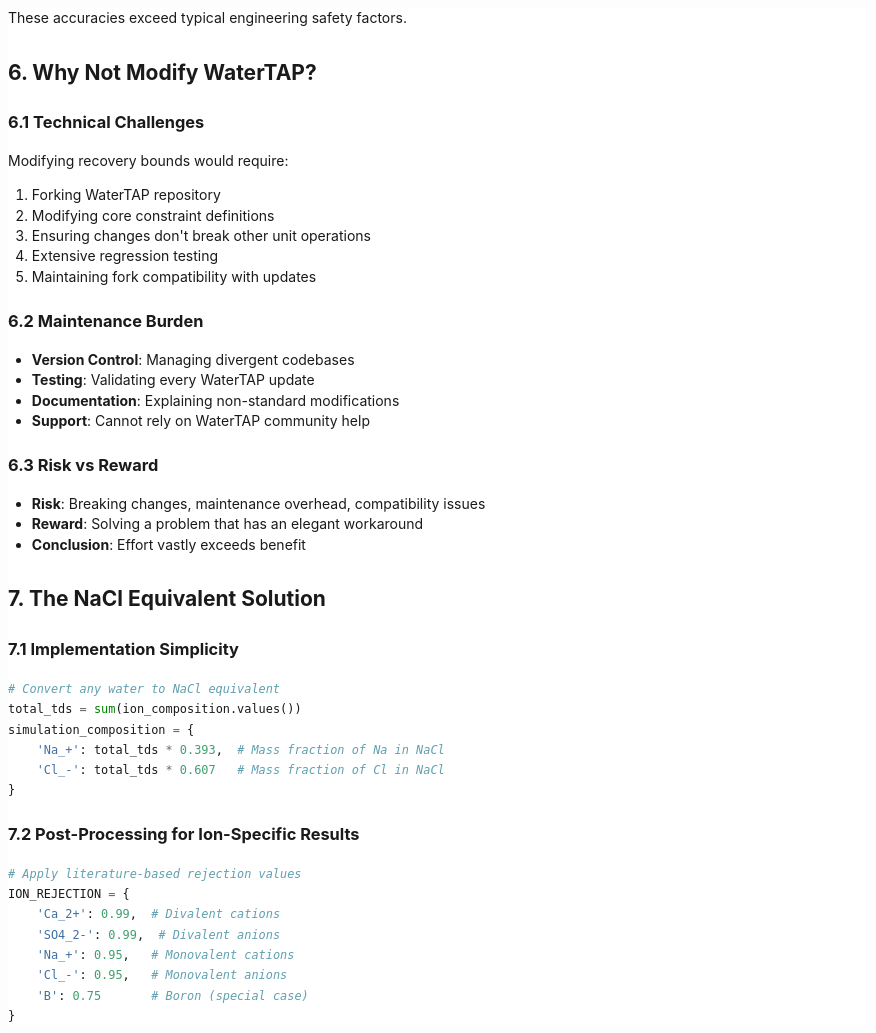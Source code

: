 These accuracies exceed typical engineering safety factors.

## 6. Why Not Modify WaterTAP?

### 6.1 Technical Challenges

Modifying recovery bounds would require:
1. Forking WaterTAP repository
2. Modifying core constraint definitions
3. Ensuring changes don't break other unit operations
4. Extensive regression testing
5. Maintaining fork compatibility with updates

### 6.2 Maintenance Burden

- **Version Control**: Managing divergent codebases
- **Testing**: Validating every WaterTAP update
- **Documentation**: Explaining non-standard modifications
- **Support**: Cannot rely on WaterTAP community help

### 6.3 Risk vs Reward

- **Risk**: Breaking changes, maintenance overhead, compatibility issues
- **Reward**: Solving a problem that has an elegant workaround
- **Conclusion**: Effort vastly exceeds benefit

## 7. The NaCl Equivalent Solution

### 7.1 Implementation Simplicity

```python
# Convert any water to NaCl equivalent
total_tds = sum(ion_composition.values())
simulation_composition = {
    'Na_+': total_tds * 0.393,  # Mass fraction of Na in NaCl
    'Cl_-': total_tds * 0.607   # Mass fraction of Cl in NaCl
}
```

### 7.2 Post-Processing for Ion-Specific Results

```python
# Apply literature-based rejection values
ION_REJECTION = {
    'Ca_2+': 0.99,  # Divalent cations
    'SO4_2-': 0.99,  # Divalent anions
    'Na_+': 0.95,   # Monovalent cations
    'Cl_-': 0.95,   # Monovalent anions
    'B': 0.75       # Boron (special case)
}
```

